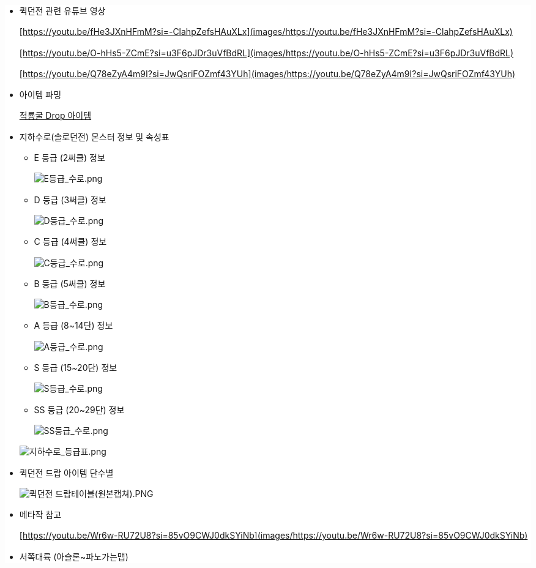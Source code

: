 - 퀵던전 관련 유튜브 영상
    
    [https://youtu.be/fHe3JXnHFmM?si=-ClahpZefsHAuXLx](images/https://youtu.be/fHe3JXnHFmM?si=-ClahpZefsHAuXLx)
    
    [https://youtu.be/O-hHs5-ZCmE?si=u3F6pJDr3uVfBdRL](images/https://youtu.be/O-hHs5-ZCmE?si=u3F6pJDr3uVfBdRL)
    
    [https://youtu.be/Q78eZyA4m9I?si=JwQsriFOZmf43YUh](images/https://youtu.be/Q78eZyA4m9I?si=JwQsriFOZmf43YUh)
    
- 아이템 파밍
    
    [적룡굴 Drop 아이템](images/https://lod.nexon.com/board/1493172227/7361)
    
- 지하수로(솔로던전) 몬스터 정보 및 속성표
    - E 등급 (2써클) 정보
        
        ![E등급_수로.png](images/%E1%84%82%E1%85%B2%E1%84%87%E1%85%B5%20%E1%84%80%E1%85%B5%E1%84%87%E1%85%A9%E1%86%AB%20%E1%84%80%E1%85%A1%E1%84%8B%E1%85%B5%E1%84%83%E1%85%B3%2017d09b0afa2e80f4909cf4a16c3e23ca/E%EB%93%B1%EA%B8%89_%EC%88%98%EB%A1%9C.png)
        
    - D 등급 (3써클) 정보
        
        ![D등급_수로.png](images/%E1%84%82%E1%85%B2%E1%84%87%E1%85%B5%20%E1%84%80%E1%85%B5%E1%84%87%E1%85%A9%E1%86%AB%20%E1%84%80%E1%85%A1%E1%84%8B%E1%85%B5%E1%84%83%E1%85%B3%2017d09b0afa2e80f4909cf4a16c3e23ca/D%EB%93%B1%EA%B8%89_%EC%88%98%EB%A1%9C.png)
        
    - C 등급 (4써클) 정보
        
        ![C등급_수로.png](images/%E1%84%82%E1%85%B2%E1%84%87%E1%85%B5%20%E1%84%80%E1%85%B5%E1%84%87%E1%85%A9%E1%86%AB%20%E1%84%80%E1%85%A1%E1%84%8B%E1%85%B5%E1%84%83%E1%85%B3%2017d09b0afa2e80f4909cf4a16c3e23ca/C%EB%93%B1%EA%B8%89_%EC%88%98%EB%A1%9C.png)
        
    - B 등급 (5써클) 정보
        
        ![B등급_수로.png](images/%E1%84%82%E1%85%B2%E1%84%87%E1%85%B5%20%E1%84%80%E1%85%B5%E1%84%87%E1%85%A9%E1%86%AB%20%E1%84%80%E1%85%A1%E1%84%8B%E1%85%B5%E1%84%83%E1%85%B3%2017d09b0afa2e80f4909cf4a16c3e23ca/B%EB%93%B1%EA%B8%89_%EC%88%98%EB%A1%9C.png)
        
    - A 등급 (8~14단) 정보
        
        ![A등급_수로.png](images/%E1%84%82%E1%85%B2%E1%84%87%E1%85%B5%20%E1%84%80%E1%85%B5%E1%84%87%E1%85%A9%E1%86%AB%20%E1%84%80%E1%85%A1%E1%84%8B%E1%85%B5%E1%84%83%E1%85%B3%2017d09b0afa2e80f4909cf4a16c3e23ca/A%EB%93%B1%EA%B8%89_%EC%88%98%EB%A1%9C.png)
        
    - S 등급 (15~20단) 정보
        
        ![S등급_수로.png](images/%E1%84%82%E1%85%B2%E1%84%87%E1%85%B5%20%E1%84%80%E1%85%B5%E1%84%87%E1%85%A9%E1%86%AB%20%E1%84%80%E1%85%A1%E1%84%8B%E1%85%B5%E1%84%83%E1%85%B3%2017d09b0afa2e80f4909cf4a16c3e23ca/S%EB%93%B1%EA%B8%89_%EC%88%98%EB%A1%9C.png)
        
    - SS 등급 (20~29단) 정보
        
        ![SS등급_수로.png](images/%E1%84%82%E1%85%B2%E1%84%87%E1%85%B5%20%E1%84%80%E1%85%B5%E1%84%87%E1%85%A9%E1%86%AB%20%E1%84%80%E1%85%A1%E1%84%8B%E1%85%B5%E1%84%83%E1%85%B3%2017d09b0afa2e80f4909cf4a16c3e23ca/SS%EB%93%B1%EA%B8%89_%EC%88%98%EB%A1%9C.png)
        
    
    ![지하수로_등급표.png](images/%E1%84%82%E1%85%B2%E1%84%87%E1%85%B5%20%E1%84%80%E1%85%B5%E1%84%87%E1%85%A9%E1%86%AB%20%E1%84%80%E1%85%A1%E1%84%8B%E1%85%B5%E1%84%83%E1%85%B3%2017d09b0afa2e80f4909cf4a16c3e23ca/%EC%A7%80%ED%95%98%EC%88%98%EB%A1%9C_%EB%93%B1%EA%B8%89%ED%91%9C.png)
    
- 퀵던전 드랍 아이템 단수별
    
    ![퀵던전 드랍테이블(원본캡쳐).PNG](images/%E1%84%82%E1%85%B2%E1%84%87%E1%85%B5%20%E1%84%80%E1%85%B5%E1%84%87%E1%85%A9%E1%86%AB%20%E1%84%80%E1%85%A1%E1%84%8B%E1%85%B5%E1%84%83%E1%85%B3%2017d09b0afa2e80f4909cf4a16c3e23ca/%ED%80%B5%EB%8D%98%EC%A0%84_%EB%93%9C%EB%9E%8D%ED%85%8C%EC%9D%B4%EB%B8%94(%EC%9B%90%EB%B3%B8%EC%BA%A1%EC%B3%90).png)
    
- 메타작 참고
    
    [https://youtu.be/Wr6w-RU72U8?si=85vO9CWJ0dkSYiNb](images/https://youtu.be/Wr6w-RU72U8?si=85vO9CWJ0dkSYiNb)
    
- 서쪽대륙 (아슬론~파노가는맵)
    